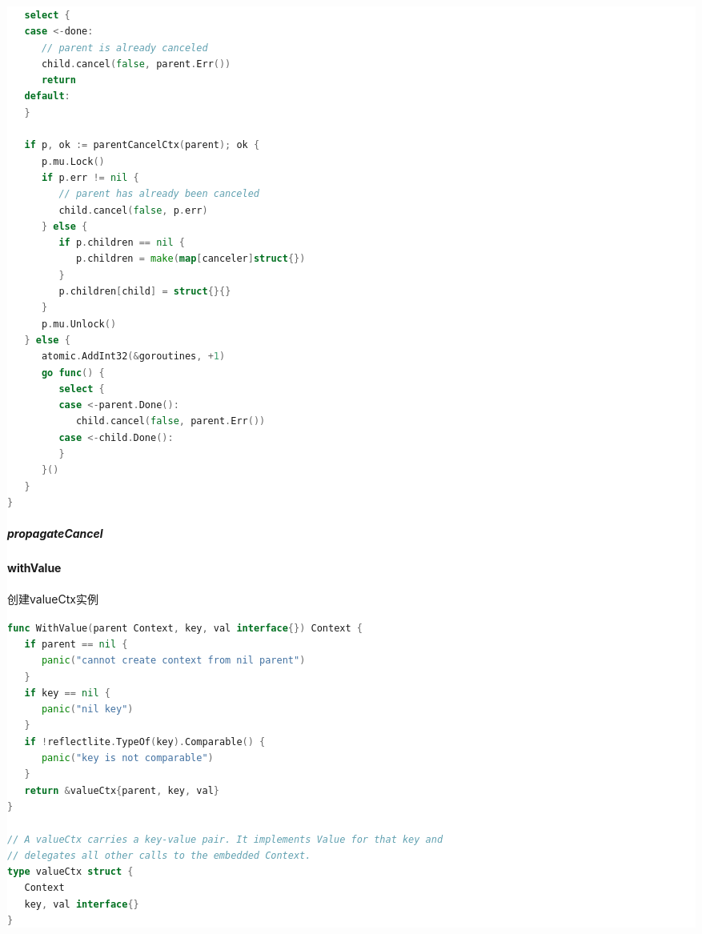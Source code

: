 ```go
   select {
   case <-done:
      // parent is already canceled
      child.cancel(false, parent.Err())
      return
   default:
   }

   if p, ok := parentCancelCtx(parent); ok {
      p.mu.Lock()
      if p.err != nil {
         // parent has already been canceled
         child.cancel(false, p.err)
      } else {
         if p.children == nil {
            p.children = make(map[canceler]struct{})
         }
         p.children[child] = struct{}{}
      }
      p.mu.Unlock()
   } else {
      atomic.AddInt32(&goroutines, +1)
      go func() {
         select {
         case <-parent.Done():
            child.cancel(false, parent.Err())
         case <-child.Done():
         }
      }()
   }
}
```

##### propagateCancel



#### withValue

创建valueCtx实例

```go
func WithValue(parent Context, key, val interface{}) Context {
   if parent == nil {
      panic("cannot create context from nil parent")
   }
   if key == nil {
      panic("nil key")
   }
   if !reflectlite.TypeOf(key).Comparable() {
      panic("key is not comparable")
   }
   return &valueCtx{parent, key, val}
}

// A valueCtx carries a key-value pair. It implements Value for that key and
// delegates all other calls to the embedded Context.
type valueCtx struct {
   Context
   key, val interface{}
}
```
